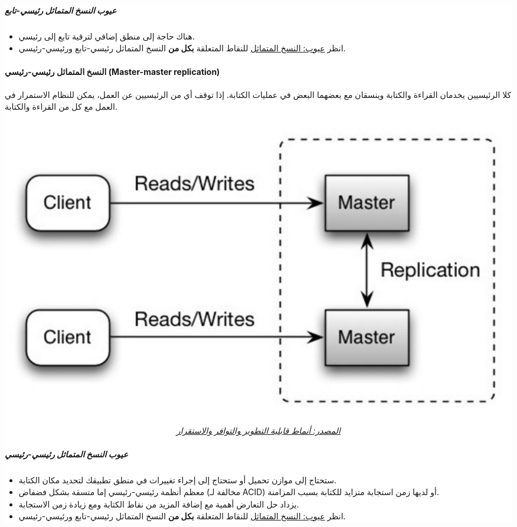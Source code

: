 ##### عيوب النسخ المتماثل رئيسي-تابع

* هناك حاجة إلى منطق إضافي لترقية تابع إلى رئيسي.
* انظر [عيوب: النسخ المتماثل](#disadvantages-replication) للنقاط المتعلقة **بكل من** النسخ المتماثل رئيسي-تابع ورئيسي-رئيسي.

#### النسخ المتماثل رئيسي-رئيسي (Master-master replication)

كلا الرئيسيين يخدمان القراءة والكتابة وينسقان مع بعضهما البعض في عمليات الكتابة. إذا توقف أي من الرئيسيين عن العمل، يمكن للنظام الاستمرار في العمل مع كل من القراءة والكتابة.

<p align="center">
  <img src="images/krAHLGg.png">
  <br/>
  <i><a href=http://www.slideshare.net/jboner/scalability-availability-stability-patterns/>المصدر: أنماط قابلية التطوير والتوافر والاستقرار</a></i>
</p>

##### عيوب النسخ المتماثل رئيسي-رئيسي

* ستحتاج إلى موازن تحميل أو ستحتاج إلى إجراء تغييرات في منطق تطبيقك لتحديد مكان الكتابة.
* معظم أنظمة رئيسي-رئيسي إما متسقة بشكل فضفاض (مخالفة لـ ACID) أو لديها زمن استجابة متزايد للكتابة بسبب المزامنة.
* يزداد حل التعارض أهمية مع إضافة المزيد من نقاط الكتابة ومع زيادة زمن الاستجابة.
* انظر [عيوب: النسخ المتماثل](#disadvantages-replication) للنقاط المتعلقة **بكل من** النسخ المتماثل رئيسي-تابع ورئيسي-رئيسي.
